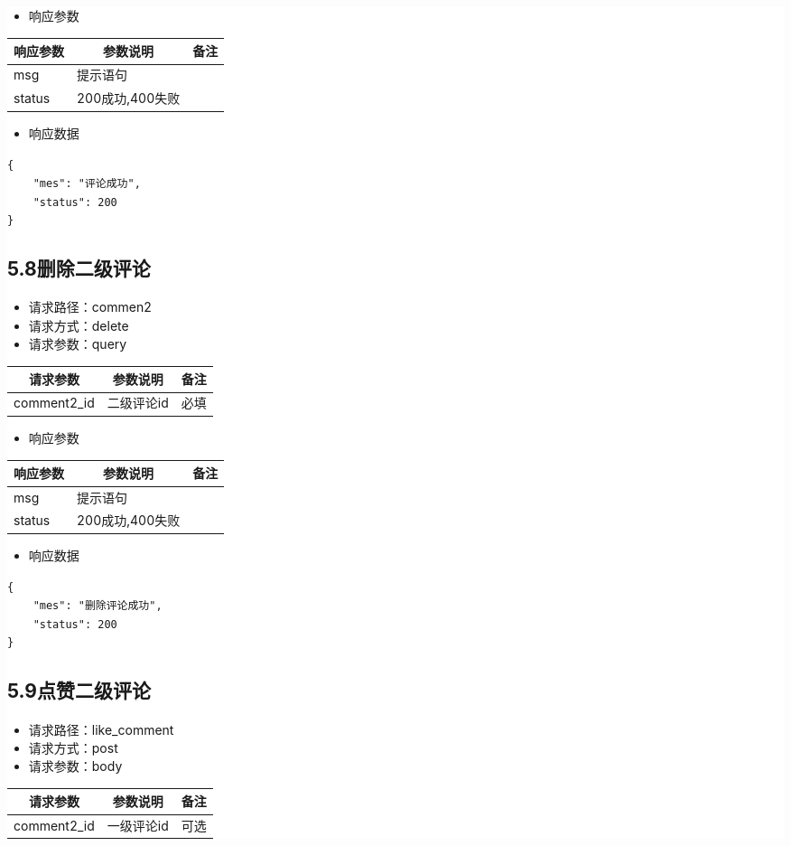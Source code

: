 - 响应参数

| 响应参数 | 参数说明        | 备注 |
| -------- | --------------- | ---- |
| msg      | 提示语句        |      |
| status   | 200成功,400失败 |      |

- 响应数据

```
{
    "mes": "评论成功",
    "status": 200
}
```



## 5.8删除二级评论

- 请求路径：commen2
- 请求方式：delete
- 请求参数：query

| 请求参数    | 参数说明   | 备注 |
| ----------- | ---------- | ---- |
| comment2_id | 二级评论id | 必填 |

- 响应参数

| 响应参数 | 参数说明        | 备注 |
| -------- | --------------- | ---- |
| msg      | 提示语句        |      |
| status   | 200成功,400失败 |      |

- 响应数据

```
{
    "mes": "删除评论成功",
    "status": 200
}
```

## 5.9点赞二级评论

- 请求路径：like_comment
- 请求方式：post
- 请求参数：body

| 请求参数    | 参数说明   | 备注 |
| ----------- | ---------- | ---- |
| comment2_id | 一级评论id | 可选 |
